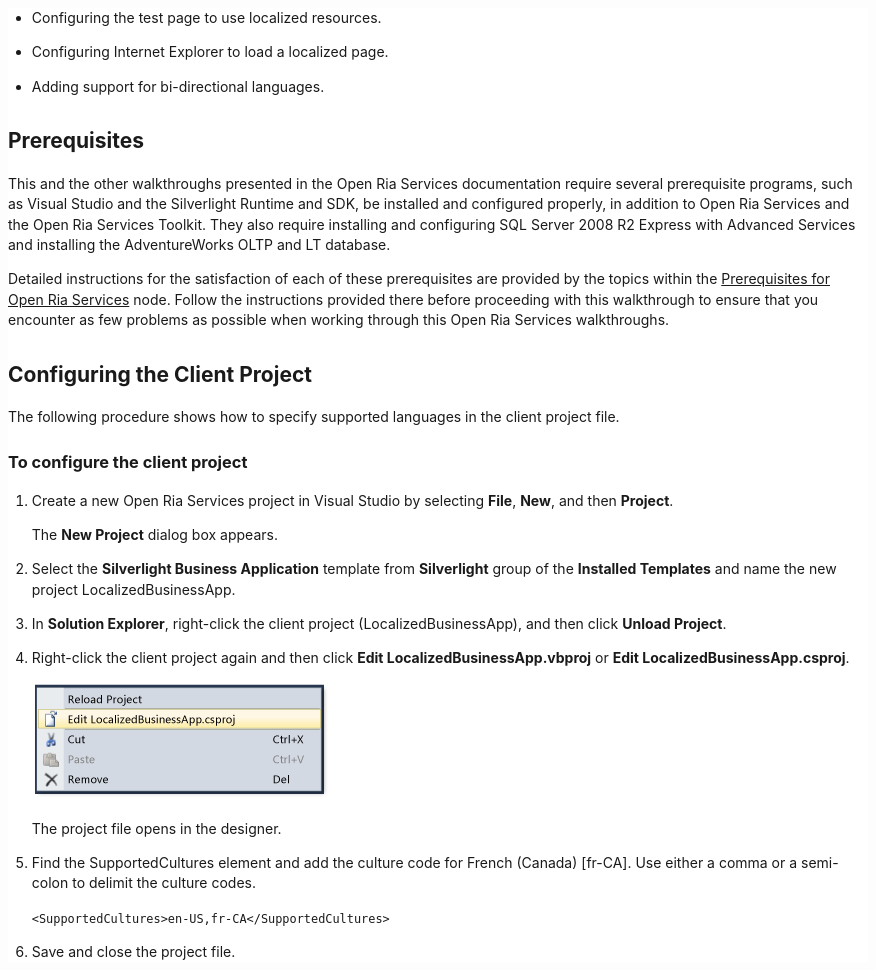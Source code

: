   - Configuring the test page to use localized resources.

  - Configuring Internet Explorer to load a localized page.

  - Adding support for bi-directional languages.

## Prerequisites

This and the other walkthroughs presented in the Open Ria Services documentation require several prerequisite programs, such as Visual Studio and the Silverlight Runtime and SDK, be installed and configured properly, in addition to Open Ria Services and the Open Ria Services Toolkit. They also require installing and configuring SQL Server 2008 R2 Express with Advanced Services and installing the AdventureWorks OLTP and LT database.

Detailed instructions for the satisfaction of each of these prerequisites are provided by the topics within the [Prerequisites for Open Ria Services](./gg512106) node. Follow the instructions provided there before proceeding with this walkthrough to ensure that you encounter as few problems as possible when working through this Open Ria Services walkthroughs.

## Configuring the Client Project

The following procedure shows how to specify supported languages in the client project file.

### To configure the client project

1.  Create a new Open Ria Services project in Visual Studio by selecting **File**, **New**, and then **Project**.
    
    The **New Project** dialog box appears.

2.  Select the **Silverlight Business Application** template from **Silverlight** group of the **Installed Templates** and name the new project LocalizedBusinessApp.

3.  In **Solution Explorer**, right-click the client project (LocalizedBusinessApp), and then click **Unload Project**.

4.  Right-click the client project again and then click **Edit LocalizedBusinessApp.vbproj** or **Edit LocalizedBusinessApp.csproj**.
    
    ![RIA\_LBA01\_EditProject](./images\Ff679940.RIA_LBA01_EditProject.png "RIA_LBA01_EditProject")
    
    The project file opens in the designer.

5.  Find the SupportedCultures element and add the culture code for French (Canada) \[fr-CA\]. Use either a comma or a semi-colon to delimit the culture codes.
    
        <SupportedCultures>en-US,fr-CA</SupportedCultures>

6.  Save and close the project file.
